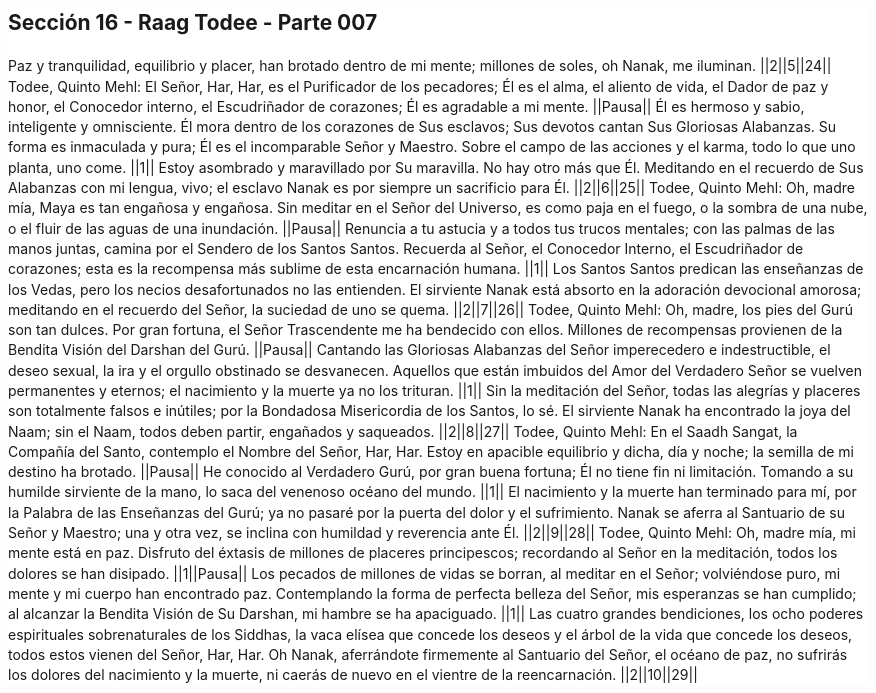 ## Sección 16 - Raag Todee - Parte 007

Paz y tranquilidad, equilibrio y placer, han brotado dentro de mi mente; millones de soles, oh Nanak, me iluminan. ||2||5||24||
Todee, Quinto Mehl:
El Señor, Har, Har, es el Purificador de los pecadores;
Él es el alma, el aliento de vida, el Dador de paz y honor, el Conocedor interno, el Escudriñador de corazones; Él es agradable a mi mente. ||Pausa||
Él es hermoso y sabio, inteligente y omnisciente. Él mora dentro de los corazones de Sus esclavos; Sus devotos cantan Sus Gloriosas Alabanzas.
Su forma es inmaculada y pura; Él es el incomparable Señor y Maestro. Sobre el campo de las acciones y el karma, todo lo que uno planta, uno come. ||1||
Estoy asombrado y maravillado por Su maravilla. No hay otro más que Él.
Meditando en el recuerdo de Sus Alabanzas con mi lengua, vivo; el esclavo Nanak es por siempre un sacrificio para Él. ||2||6||25||
Todee, Quinto Mehl:
Oh, madre mía, Maya es tan engañosa y engañosa.
Sin meditar en el Señor del Universo, es como paja en el fuego, o la sombra de una nube, o el fluir de las aguas de una inundación. ||Pausa||
Renuncia a tu astucia y a todos tus trucos mentales; con las palmas de las manos juntas, camina por el Sendero de los Santos Santos.
Recuerda al Señor, el Conocedor Interno, el Escudriñador de corazones; esta es la recompensa más sublime de esta encarnación humana. ||1||
Los Santos Santos predican las enseñanzas de los Vedas, pero los necios desafortunados no las entienden.
El sirviente Nanak está absorto en la adoración devocional amorosa; meditando en el recuerdo del Señor, la suciedad de uno se quema. ||2||7||26||
Todee, Quinto Mehl:
Oh, madre, los pies del Gurú son tan dulces.
Por gran fortuna, el Señor Trascendente me ha bendecido con ellos. Millones de recompensas provienen de la Bendita Visión del Darshan del Gurú. ||Pausa||
Cantando las Gloriosas Alabanzas del Señor imperecedero e indestructible, el deseo sexual, la ira y el orgullo obstinado se desvanecen.
Aquellos que están imbuidos del Amor del Verdadero Señor se vuelven permanentes y eternos; el nacimiento y la muerte ya no los trituran. ||1||
Sin la meditación del Señor, todas las alegrías y placeres son totalmente falsos e inútiles; por la Bondadosa Misericordia de los Santos, lo sé.
El sirviente Nanak ha encontrado la joya del Naam; sin el Naam, todos deben partir, engañados y saqueados. ||2||8||27||
Todee, Quinto Mehl:
En el Saadh Sangat, la Compañía del Santo, contemplo el Nombre del Señor, Har, Har.
Estoy en apacible equilibrio y dicha, día y noche; la semilla de mi destino ha brotado. ||Pausa||
He conocido al Verdadero Gurú, por gran buena fortuna; Él no tiene fin ni limitación.
Tomando a su humilde sirviente de la mano, lo saca del venenoso océano del mundo. ||1||
El nacimiento y la muerte han terminado para mí, por la Palabra de las Enseñanzas del Gurú; ya no pasaré por la puerta del dolor y el sufrimiento.
Nanak se aferra al Santuario de su Señor y Maestro; una y otra vez, se inclina con humildad y reverencia ante Él. ||2||9||28||
Todee, Quinto Mehl:
Oh, madre mía, mi mente está en paz.
Disfruto del éxtasis de millones de placeres principescos; recordando al Señor en la meditación, todos los dolores se han disipado. ||1||Pausa||
Los pecados de millones de vidas se borran, al meditar en el Señor; volviéndose puro, mi mente y mi cuerpo han encontrado paz.
Contemplando la forma de perfecta belleza del Señor, mis esperanzas se han cumplido; al alcanzar la Bendita Visión de Su Darshan, mi hambre se ha apaciguado. ||1||
Las cuatro grandes bendiciones, los ocho poderes espirituales sobrenaturales de los Siddhas, la vaca elísea que concede los deseos y el árbol de la vida que concede los deseos, todos estos vienen del Señor, Har, Har.
Oh Nanak, aferrándote firmemente al Santuario del Señor, el océano de paz, no sufrirás los dolores del nacimiento y la muerte, ni caerás de nuevo en el vientre de la reencarnación. ||2||10||29||
